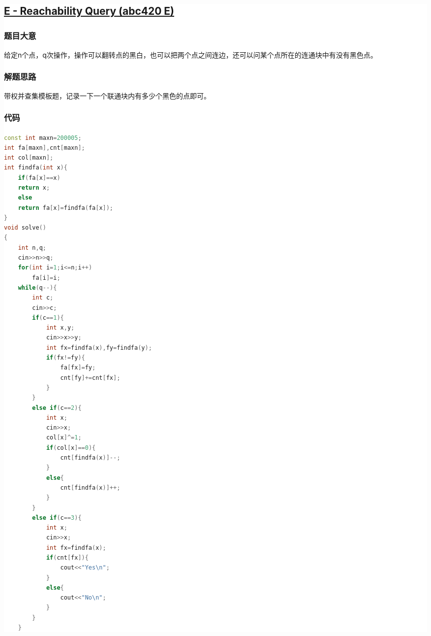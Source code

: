 
## [E - Reachability Query (abc420 E)](https://atcoder.jp/contests/abc420/tasks/abc420_e)
### 题目大意

给定n个点，q次操作，操作可以翻转点的黑白，也可以把两个点之间连边，还可以问某个点所在的连通块中有没有黑色点。

### 解题思路

带权并查集模板题，记录一下一个联通块内有多少个黑色的点即可。

### 代码
```cpp
const int maxn=200005;
int fa[maxn],cnt[maxn];
int col[maxn];
int findfa(int x){
    if(fa[x]==x)
    return x;
    else
    return fa[x]=findfa(fa[x]);
}
void solve()
{
	int n,q;
    cin>>n>>q;
    for(int i=1;i<=n;i++)
        fa[i]=i;
    while(q--){
        int c;
        cin>>c;
        if(c==1){
            int x,y;
            cin>>x>>y;
            int fx=findfa(x),fy=findfa(y);
            if(fx!=fy){
                fa[fx]=fy;
                cnt[fy]+=cnt[fx];
            }
        }
        else if(c==2){
            int x;
            cin>>x;
            col[x]^=1;
            if(col[x]==0){
                cnt[findfa(x)]--;
            }
            else{
                cnt[findfa(x)]++;
            }
        }
        else if(c==3){
            int x;
            cin>>x;
            int fx=findfa(x);
            if(cnt[fx]){
                cout<<"Yes\n";
            }
            else{
                cout<<"No\n";
            }
        }
    }
```